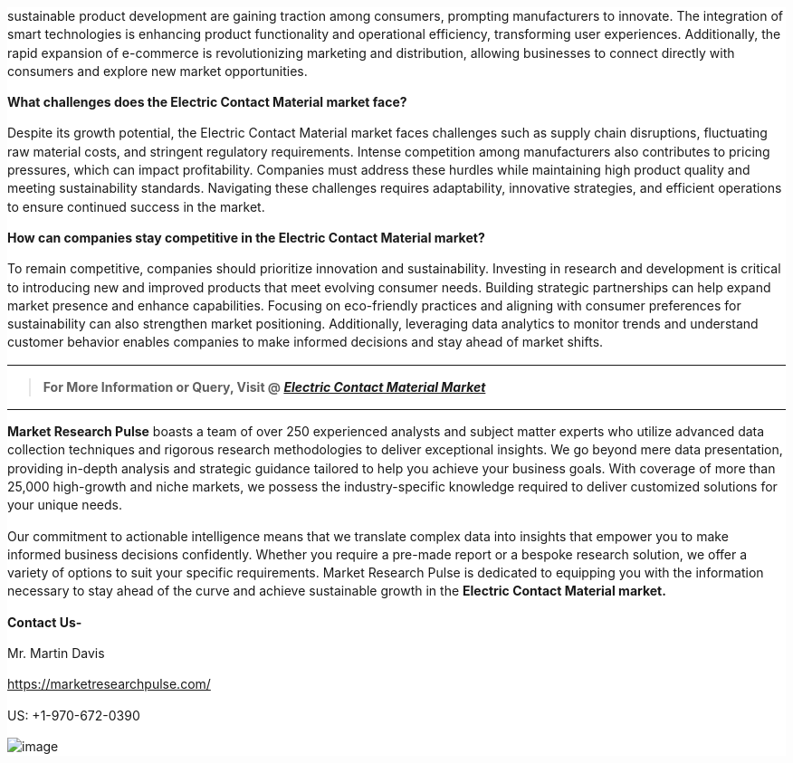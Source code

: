 sustainable product development are gaining traction among consumers, prompting manufacturers to innovate. The integration of smart technologies is enhancing product functionality and operational efficiency, transforming user experiences. Additionally, the rapid expansion of e-commerce is revolutionizing marketing and distribution, allowing businesses to connect directly with consumers and explore new market opportunities.</p><p><strong>What challenges does the Electric Contact Material market face?</strong></p><p>Despite its growth potential, the Electric Contact Material market faces challenges such as supply chain disruptions, fluctuating raw material costs, and stringent regulatory requirements. Intense competition among manufacturers also contributes to pricing pressures, which can impact profitability. Companies must address these hurdles while maintaining high product quality and meeting sustainability standards. Navigating these challenges requires adaptability, innovative strategies, and efficient operations to ensure continued success in the market.</p><p><strong>How can companies stay competitive in the Electric Contact Material market?</strong></p><p>To remain competitive, companies should prioritize innovation and sustainability. Investing in research and development is critical to introducing new and improved products that meet evolving consumer needs. Building strategic partnerships can help expand market presence and enhance capabilities. Focusing on eco-friendly practices and aligning with consumer preferences for sustainability can also strengthen market positioning. Additionally, leveraging data analytics to monitor trends and understand customer behavior enables companies to make informed decisions and stay ahead of market shifts.</p><hr /><blockquote><p><strong>For More Information or Query, Visit @&nbsp;<em><a href="https://marketresearchpulse.com/report/127865/electric-contact-material-market?utm_source=Linkedin&utm_medium=019">Electric Contact Material Market</a></em></strong></p></blockquote><hr /><p><strong>Market Research Pulse</strong> boasts a team of over 250 experienced analysts and subject matter experts who utilize advanced data collection techniques and rigorous research methodologies to deliver exceptional insights. We go beyond mere data presentation, providing in-depth analysis and strategic guidance tailored to help you achieve your business goals. With coverage of more than 25,000 high-growth and niche markets, we possess the industry-specific knowledge required to deliver customized solutions for your unique needs.</p><p>Our commitment to actionable intelligence means that we translate complex data into insights that empower you to make informed business decisions confidently. Whether you require a pre-made report or a bespoke research solution, we offer a variety of options to suit your specific requirements. Market Research Pulse is dedicated to equipping you with the information necessary to stay ahead of the curve and achieve sustainable growth in the <strong>Electric Contact Material market.</strong></p><p><strong>Contact Us-</strong></p><p>Mr. Martin Davis</p><p>https://marketresearchpulse.com/</p><p>US: +1-970-672-0390</p>
![image](https://github.com/user-attachments/assets/e57596d5-ab09-471c-b9a6-9fc1bdc81f7a)
